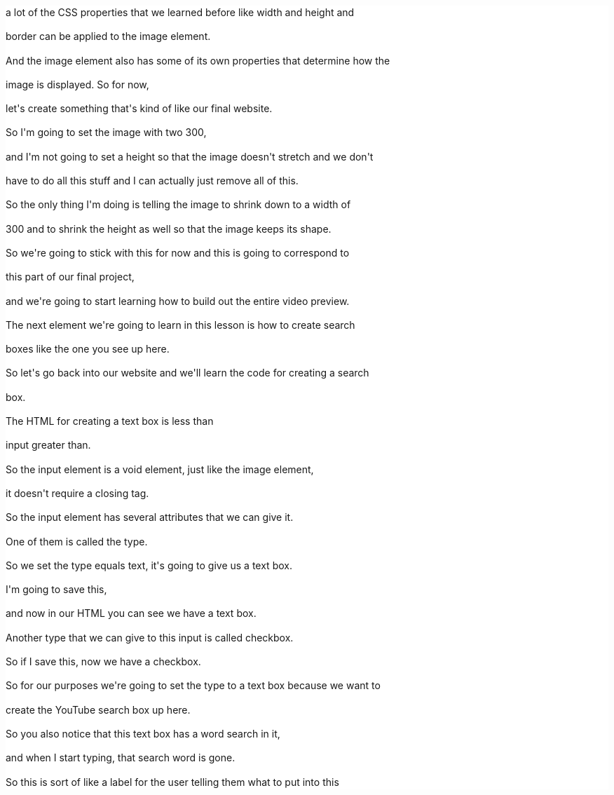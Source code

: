 a lot of the CSS properties that we learned before like width and height and

border can be applied to the image element.

And the image element also has some of its own properties that determine how the

image is displayed. So for now,

let's create something that's kind of like our final website.

So I'm going to set the image with two 300,

and I'm not going to set a height so that the image doesn't stretch and we don't

have to do all this stuff and I can actually just remove all of this.

So the only thing I'm doing is telling the image to shrink down to a width of

300 and to shrink the height as well so that the image keeps its shape.

So we're going to stick with this for now and this is going to correspond to

this part of our final project,

and we're going to start learning how to build out the entire video preview.

The next element we're going to learn in this lesson is how to create search

boxes like the one you see up here.

So let's go back into our website and we'll learn the code for creating a search

box.

The HTML for creating a text box is less than

input greater than.

So the input element is a void element, just like the image element,

it doesn't require a closing tag.

So the input element has several attributes that we can give it.

One of them is called the type.

So we set the type equals text, it's going to give us a text box.

I'm going to save this,

and now in our HTML you can see we have a text box.

Another type that we can give to this input is called checkbox.

So if I save this, now we have a checkbox.

So for our purposes we're going to set the type to a text box because we want to

create the YouTube search box up here.

So you also notice that this text box has a word search in it,

and when I start typing, that search word is gone.

So this is sort of like a label for the user telling them what to put into this
